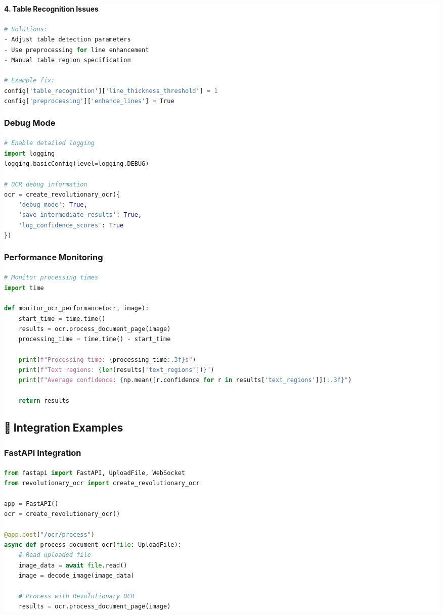 #### 4. **Table Recognition Issues**
```python
# Solutions:
- Adjust table detection parameters
- Use preprocessing for line enhancement
- Manual table region specification

# Example fix:
config['table_recognition']['line_thickness_threshold'] = 1
config['preprocessing']['enhance_lines'] = True
```

### Debug Mode

```python
# Enable detailed logging
import logging
logging.basicConfig(level=logging.DEBUG)

# OCR debug information
ocr = create_revolutionary_ocr({
    'debug_mode': True,
    'save_intermediate_results': True,
    'log_confidence_scores': True
})
```

### Performance Monitoring

```python
# Monitor processing times
import time

def monitor_ocr_performance(ocr, image):
    start_time = time.time()
    results = ocr.process_document_page(image)
    processing_time = time.time() - start_time
    
    print(f"Processing time: {processing_time:.3f}s")
    print(f"Text regions: {len(results['text_regions'])}")
    print(f"Average confidence: {np.mean([r.confidence for r in results['text_regions']]):.3f}")
    
    return results
```

## 🎯 Integration Examples

### FastAPI Integration

```python
from fastapi import FastAPI, UploadFile, WebSocket
from revolutionary_ocr import create_revolutionary_ocr

app = FastAPI()
ocr = create_revolutionary_ocr()

@app.post("/ocr/process")
async def process_document_ocr(file: UploadFile):
    # Read uploaded file
    image_data = await file.read()
    image = decode_image(image_data)
    
    # Process with Revolutionary OCR
    results = ocr.process_document_page(image)
```
